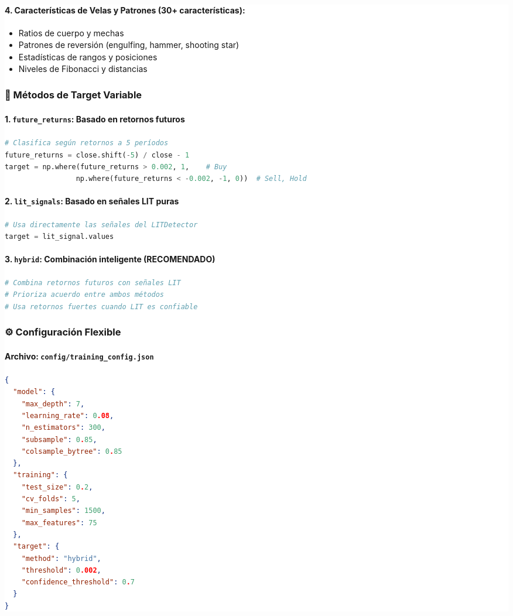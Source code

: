 #### 4. Características de Velas y Patrones (30+ características):
- Ratios de cuerpo y mechas
- Patrones de reversión (engulfing, hammer, shooting star)
- Estadísticas de rangos y posiciones
- Niveles de Fibonacci y distancias

### 🎯 Métodos de Target Variable

#### 1. `future_returns`: Basado en retornos futuros
```python
# Clasifica según retornos a 5 períodos
future_returns = close.shift(-5) / close - 1
target = np.where(future_returns > 0.002, 1,    # Buy
                 np.where(future_returns < -0.002, -1, 0))  # Sell, Hold
```

#### 2. `lit_signals`: Basado en señales LIT puras
```python
# Usa directamente las señales del LITDetector
target = lit_signal.values
```

#### 3. `hybrid`: Combinación inteligente (RECOMENDADO)
```python
# Combina retornos futuros con señales LIT
# Prioriza acuerdo entre ambos métodos
# Usa retornos fuertes cuando LIT es confiable
```

### ⚙️ Configuración Flexible

#### Archivo: `config/training_config.json`
```json
{
  "model": {
    "max_depth": 7,
    "learning_rate": 0.08,
    "n_estimators": 300,
    "subsample": 0.85,
    "colsample_bytree": 0.85
  },
  "training": {
    "test_size": 0.2,
    "cv_folds": 5,
    "min_samples": 1500,
    "max_features": 75
  },
  "target": {
    "method": "hybrid",
    "threshold": 0.002,
    "confidence_threshold": 0.7
  }
}
```

